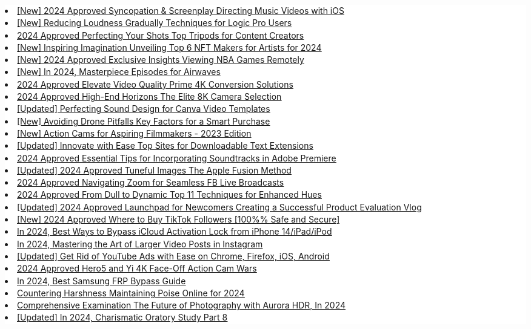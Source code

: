 <li><a href="https://article-posts.techidaily.com/new-2024-approved-syncopation-and-screenplay-directing-music-videos-with-ios/"><u>[New] 2024 Approved  Syncopation & Screenplay  Directing Music Videos with iOS</u></a></li>
<li><a href="https://article-posts.techidaily.com/new-reducing-loudness-gradually-techniques-for-logic-pro-users/"><u>[New] Reducing Loudness Gradually  Techniques for Logic Pro Users</u></a></li>
<li><a href="https://article-posts.techidaily.com/2024-approved-perfecting-your-shots-top-tripods-for-content-creators/"><u>2024 Approved  Perfecting Your Shots  Top Tripods for Content Creators</u></a></li>
<li><a href="https://article-posts.techidaily.com/new-inspiring-imagination-unveiling-top-6-nft-makers-for-artists-for-2024/"><u>[New] Inspiring Imagination  Unveiling Top 6 NFT Makers for Artists for 2024</u></a></li>
<li><a href="https://article-posts.techidaily.com/new-2024-approved-exclusive-insights-viewing-nba-games-remotely/"><u>[New] 2024 Approved  Exclusive Insights  Viewing NBA Games Remotely</u></a></li>
<li><a href="https://article-posts.techidaily.com/new-in-2024-masterpiece-episodes-for-airwaves/"><u>[New] In 2024, Masterpiece Episodes for Airwaves</u></a></li>
<li><a href="https://article-posts.techidaily.com/2024-approved-elevate-video-quality-prime-4k-conversion-solutions/"><u>2024 Approved  Elevate Video Quality  Prime 4K Conversion Solutions</u></a></li>
<li><a href="https://article-posts.techidaily.com/2024-approved-high-end-horizons-the-elite-8k-camera-selection/"><u>2024 Approved  High-End Horizons  The Elite 8K Camera Selection</u></a></li>
<li><a href="https://article-posts.techidaily.com/updated-perfecting-sound-design-for-canva-video-templates/"><u>[Updated] Perfecting Sound Design for Canva Video Templates</u></a></li>
<li><a href="https://article-posts.techidaily.com/new-avoiding-drone-pitfalls-key-factors-for-a-smart-purchase/"><u>[New] Avoiding Drone Pitfalls  Key Factors for a Smart Purchase</u></a></li>
<li><a href="https://article-posts.techidaily.com/new-action-cams-for-aspiring-filmmakers-2023-edition/"><u>[New] Action Cams for Aspiring Filmmakers - 2023 Edition</u></a></li>
<li><a href="https://article-posts.techidaily.com/updated-innovate-with-ease-top-sites-for-downloadable-text-extensions/"><u>[Updated] Innovate with Ease  Top Sites for Downloadable Text Extensions</u></a></li>
<li><a href="https://article-posts.techidaily.com/2024-approved-essential-tips-for-incorporating-soundtracks-in-adobe-premiere/"><u>2024 Approved  Essential Tips for Incorporating Soundtracks in Adobe Premiere</u></a></li>
<li><a href="https://article-posts.techidaily.com/updated-2024-approved-tuneful-images-the-apple-fusion-method/"><u>[Updated] 2024 Approved  Tuneful Images  The Apple Fusion Method</u></a></li>
<li><a href="https://article-posts.techidaily.com/2024-approved-navigating-zoom-for-seamless-fb-live-broadcasts/"><u>2024 Approved  Navigating Zoom for Seamless FB Live Broadcasts</u></a></li>
<li><a href="https://article-posts.techidaily.com/2024-approved-from-dull-to-dynamic-top-11-techniques-for-enhanced-hues/"><u>2024 Approved  From Dull to Dynamic  Top 11 Techniques for Enhanced Hues</u></a></li>
<li><a href="https://article-posts.techidaily.com/updated-2024-approved-launchpad-for-newcomers-creating-a-successful-product-evaluation-vlog/"><u>[Updated] 2024 Approved  Launchpad for Newcomers  Creating a Successful Product Evaluation Vlog</u></a></li>
<li><a href="https://tiktok-video-recordings.techidaily.com/new-2024-approved-where-to-buy-tiktok-followers-100-safe-and-secure/"><u>[New] 2024 Approved  Where to Buy TikTok Followers [100%% Safe and Secure]</u></a></li>
<li><a href="https://activate-lock.techidaily.com/in-2024-best-ways-to-bypass-icloud-activation-lock-from-iphone-14ipadipod-by-drfone-ios/"><u>In 2024, Best Ways to Bypass iCloud Activation Lock from iPhone 14/iPad/iPod</u></a></li>
<li><a href="https://instagram-video-files.techidaily.com/in-2024-mastering-the-art-of-larger-video-posts-in-instagram/"><u>In 2024, Mastering the Art of Larger Video Posts in Instagram</u></a></li>
<li><a href="https://facebook-video-footage.techidaily.com/updated-get-rid-of-youtube-ads-with-ease-on-chrome-firefox-ios-android/"><u>[Updated] Get Rid of YouTube Ads with Ease on Chrome, Firefox, iOS, Android</u></a></li>
<li><a href="https://some-techniques.techidaily.com/2024-approved-hero5-and-yi-4k-face-off-action-cam-wars/"><u>2024 Approved  Hero5 and Yi 4K Face-Off Action Cam Wars</u></a></li>
<li><a href="https://android-frp.techidaily.com/in-2024-best-samsung-frp-bypass-guide-by-drfone-android/"><u>In 2024, Best Samsung FRP Bypass Guide</u></a></li>
<li><a href="https://youtube-lab.techidaily.com/ering-harshness-maintaining-poise-online-for-2024/"><u>Countering Harshness  Maintaining Poise Online for 2024</u></a></li>
<li><a href="https://vp-tips.techidaily.com/comprehensive-examination-the-future-of-photography-with-aurora-hdr-in-2024/"><u>Comprehensive Examination  The Future of Photography with Aurora HDR, In 2024</u></a></li>
<li><a href="https://screen-activity-recording.techidaily.com/updated-in-2024-charismatic-oratory-study-part-8/"><u>[Updated] In 2024, Charismatic Oratory Study Part 8</u></a></li>